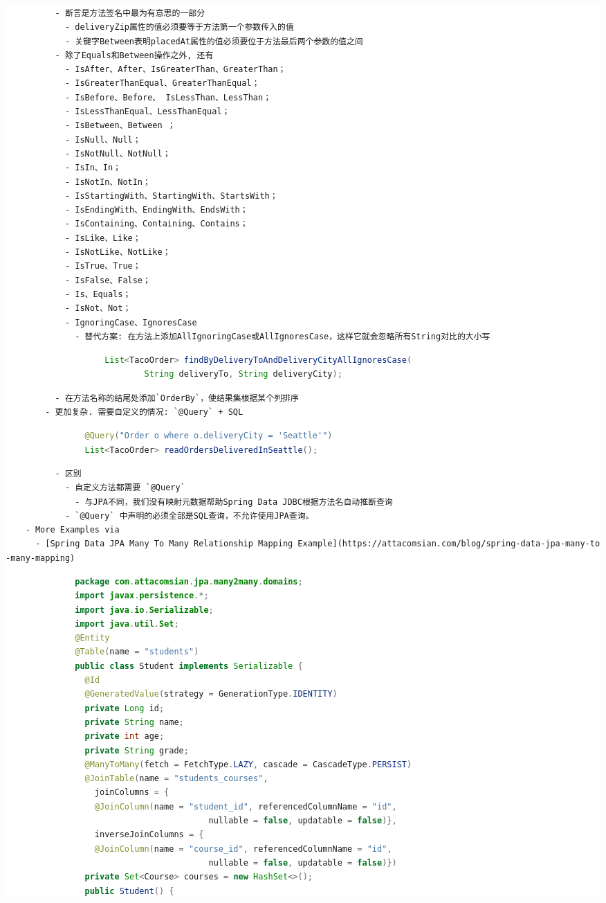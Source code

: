               - 断言是方法签名中最为有意思的一部分
                - deliveryZip属性的值必须要等于方法第一个参数传入的值
                - 关键字Between表明placedAt属性的值必须要位于方法最后两个参数的值之间
              - 除了Equals和Between操作之外, 还有
                - IsAfter、After、IsGreaterThan、GreaterThan；
                - IsGreaterThanEqual、GreaterThanEqual；
                - IsBefore、Before、 IsLessThan、LessThan；
                - IsLessThanEqual、LessThanEqual；
                - IsBetween、Between ；
                - IsNull、Null；
                - IsNotNull、NotNull；
                - IsIn、In；
                - IsNotIn、NotIn；
                - IsStartingWith、StartingWith、StartsWith；
                - IsEndingWith、EndingWith、EndsWith；
                - IsContaining、Containing、Contains；
                - IsLike、Like；
                - IsNotLike、NotLike；
                - IsTrue、True；
                - IsFalse、False；
                - Is、Equals；
                - IsNot、Not；
                - IgnoringCase、IgnoresCase
                  - 替代方案: 在方法上添加AllIgnoringCase或AllIgnoresCase，这样它就会忽略所有String对比的大小写
```java
                    List<TacoOrder> findByDeliveryToAndDeliveryCityAllIgnoresCase(
                            String deliveryTo, String deliveryCity);
```
              - 在方法名称的结尾处添加`OrderBy`，使结果集根据某个列排序
            - 更加复杂. 需要自定义的情况: `@Query` + SQL
```java
                @Query("Order o where o.deliveryCity = 'Seattle'")
                List<TacoOrder> readOrdersDeliveredInSeattle();
```
              - 区别
                - 自定义方法都需要 `@Query`
                  - 与JPA不同，我们没有映射元数据帮助Spring Data JDBC根据方法名自动推断查询
                - `@Query` 中声明的必须全部是SQL查询，不允许使用JPA查询。
        - More Examples via
          - [Spring Data JPA Many To Many Relationship Mapping Example](https://attacomsian.com/blog/spring-data-jpa-many-to-many-mapping)
```java
              package com.attacomsian.jpa.many2many.domains;
              import javax.persistence.*;
              import java.io.Serializable;
              import java.util.Set;
              @Entity
              @Table(name = "students")
              public class Student implements Serializable {
                @Id
                @GeneratedValue(strategy = GenerationType.IDENTITY)
                private Long id;
                private String name;
                private int age;
                private String grade;
                @ManyToMany(fetch = FetchType.LAZY, cascade = CascadeType.PERSIST)
                @JoinTable(name = "students_courses",
                  joinColumns = {
                  @JoinColumn(name = "student_id", referencedColumnName = "id",
                                         nullable = false, updatable = false)},
                  inverseJoinColumns = {
                  @JoinColumn(name = "course_id", referencedColumnName = "id",
                                         nullable = false, updatable = false)})
                private Set<Course> courses = new HashSet<>();
                public Student() {
```